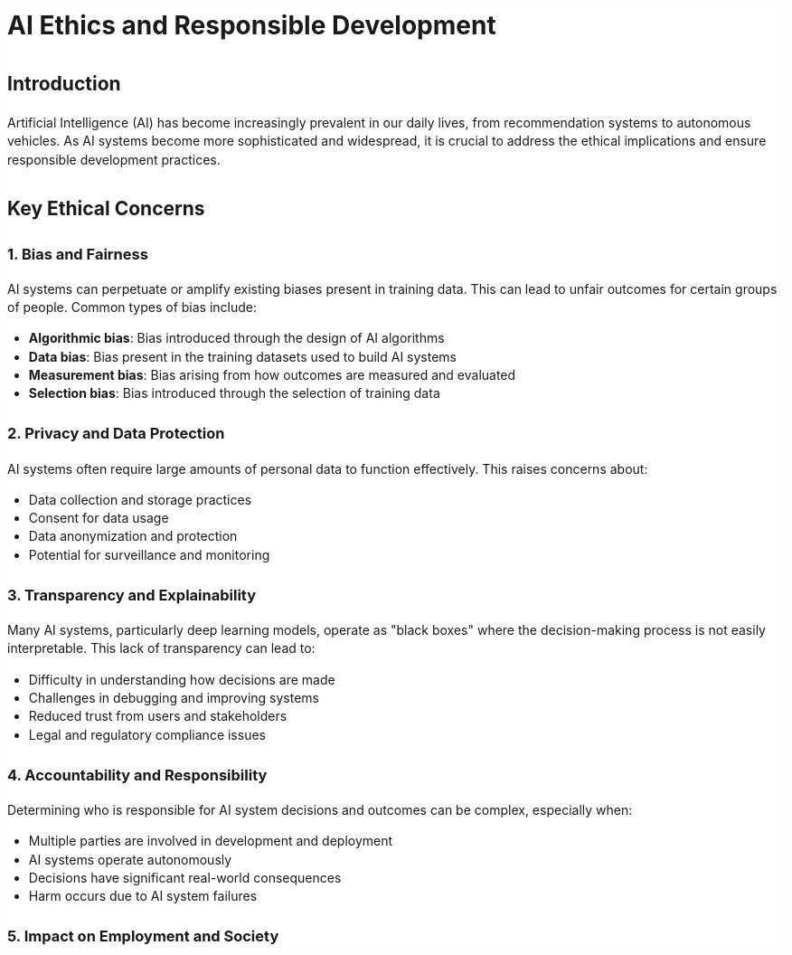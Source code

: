 # AI Ethics and Responsible Development

## Introduction

Artificial Intelligence (AI) has become increasingly prevalent in our daily lives, from recommendation systems to autonomous vehicles. As AI systems become more sophisticated and widespread, it is crucial to address the ethical implications and ensure responsible development practices.

## Key Ethical Concerns

### 1. Bias and Fairness

AI systems can perpetuate or amplify existing biases present in training data. This can lead to unfair outcomes for certain groups of people. Common types of bias include:

- **Algorithmic bias**: Bias introduced through the design of AI algorithms
- **Data bias**: Bias present in the training datasets used to build AI systems
- **Measurement bias**: Bias arising from how outcomes are measured and evaluated
- **Selection bias**: Bias introduced through the selection of training data

### 2. Privacy and Data Protection

AI systems often require large amounts of personal data to function effectively. This raises concerns about:

- Data collection and storage practices
- Consent for data usage
- Data anonymization and protection
- Potential for surveillance and monitoring

### 3. Transparency and Explainability

Many AI systems, particularly deep learning models, operate as "black boxes" where the decision-making process is not easily interpretable. This lack of transparency can lead to:

- Difficulty in understanding how decisions are made
- Challenges in debugging and improving systems
- Reduced trust from users and stakeholders
- Legal and regulatory compliance issues

### 4. Accountability and Responsibility

Determining who is responsible for AI system decisions and outcomes can be complex, especially when:

- Multiple parties are involved in development and deployment
- AI systems operate autonomously
- Decisions have significant real-world consequences
- Harm occurs due to AI system failures

### 5. Impact on Employment and Society
